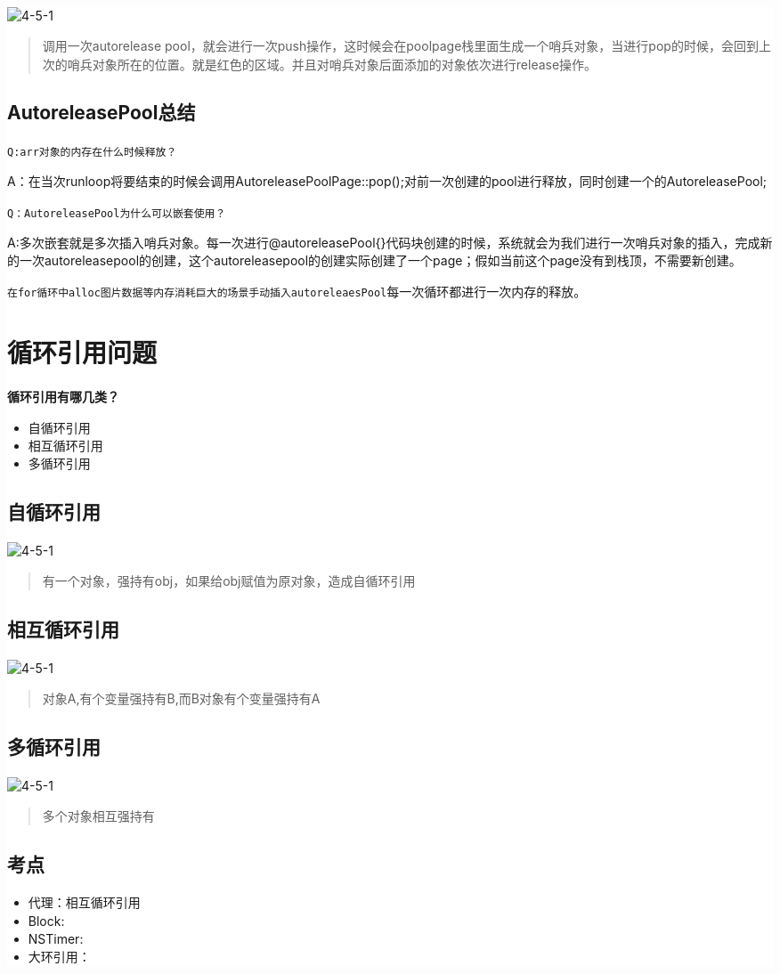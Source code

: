 ![4-5-1](https://raw.githubusercontent.com/HaviLee/Blog-Images/master/Tech/6-3-10.png)

> 调用一次autorelease pool，就会进行一次push操作，这时候会在poolpage栈里面生成一个哨兵对象，当进行pop的时候，会回到上次的哨兵对象所在的位置。就是红色的区域。并且对哨兵对象后面添加的对象依次进行release操作。

## AutoreleasePool总结

`Q:arr对象的内存在什么时候释放？`

A：在当次runloop将要结束的时候会调用AutoreleasePoolPage::pop();对前一次创建的pool进行释放，同时创建一个的AutoreleasePool;

`Q：AutoreleasePool为什么可以嵌套使用？`

A:多次嵌套就是多次插入哨兵对象。每一次进行@autoreleasePool{}代码块创建的时候，系统就会为我们进行一次哨兵对象的插入，完成新的一次autoreleasepool的创建，这个autoreleasepool的创建实际创建了一个page；假如当前这个page没有到栈顶，不需要新创建。

`在for循环中alloc图片数据等内存消耗巨大的场景手动插入autoreleaesPool`每一次循环都进行一次内存的释放。

# 循环引用问题

**循环引用有哪几类？**

- 自循环引用
- 相互循环引用
- 多循环引用

## 自循环引用

![4-5-1](https://raw.githubusercontent.com/HaviLee/Blog-Images/master/Tech/6-3-11.png)

> 有一个对象，强持有obj，如果给obj赋值为原对象，造成自循环引用

## 相互循环引用

![4-5-1](https://raw.githubusercontent.com/HaviLee/Blog-Images/master/Tech/6-3-12.png)

> 对象A,有个变量强持有B,而B对象有个变量强持有A

## 多循环引用

![4-5-1](https://raw.githubusercontent.com/HaviLee/Blog-Images/master/Tech/6-3-13.png)

> 多个对象相互强持有

## 考点

- 代理：相互循环引用
- Block:
- NSTimer:
- 大环引用：
